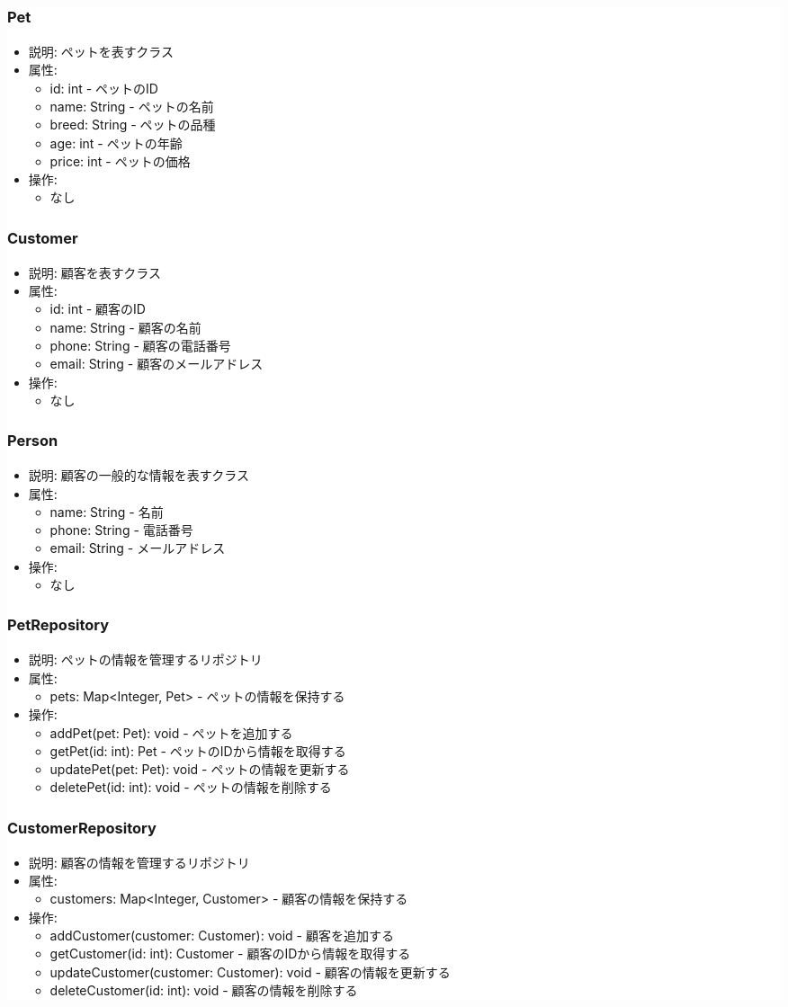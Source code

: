 ### Pet
- 説明: ペットを表すクラス
- 属性:
  - id: int - ペットのID
  - name: String - ペットの名前
  - breed: String - ペットの品種
  - age: int - ペットの年齢
  - price: int - ペットの価格
- 操作:
  - なし

### Customer
- 説明: 顧客を表すクラス
- 属性:
  - id: int - 顧客のID
  - name: String - 顧客の名前
  - phone: String - 顧客の電話番号
  - email: String - 顧客のメールアドレス
- 操作:
  - なし

### Person
- 説明: 顧客の一般的な情報を表すクラス
- 属性:
  - name: String - 名前
  - phone: String - 電話番号
  - email: String - メールアドレス
- 操作:
  - なし

### PetRepository
- 説明: ペットの情報を管理するリポジトリ
- 属性:
  - pets: Map<Integer, Pet> - ペットの情報を保持する
- 操作:
  - addPet(pet: Pet): void - ペットを追加する
  - getPet(id: int): Pet - ペットのIDから情報を取得する
  - updatePet(pet: Pet): void - ペットの情報を更新する
  - deletePet(id: int): void - ペットの情報を削除する

### CustomerRepository
- 説明: 顧客の情報を管理するリポジトリ
- 属性:
  - customers: Map<Integer, Customer> - 顧客の情報を保持する
- 操作:
  - addCustomer(customer: Customer): void - 顧客を追加する
  - getCustomer(id: int): Customer - 顧客のIDから情報を取得する
  - updateCustomer(customer: Customer): void - 顧客の情報を更新する
  - deleteCustomer(id: int): void - 顧客の情報を削除する
